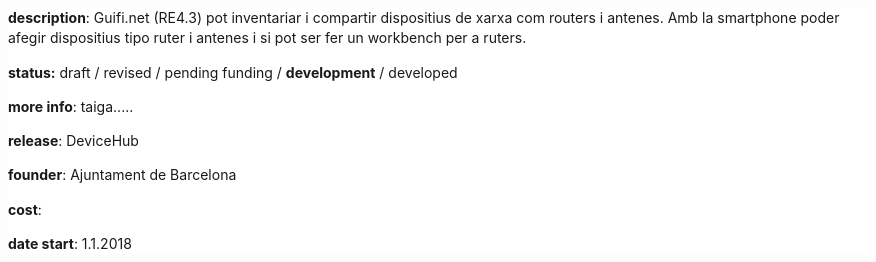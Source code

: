 **description**: Guifi.net \(RE4.3\) pot inventariar i compartir dispositius de xarxa com routers i antenes. Amb la smartphone poder afegir dispositius tipo ruter i antenes i si pot ser fer un workbench per a ruters.

**status:** draft / revised / pending funding / **development** / developed

**more info**: taiga.....

**release**: DeviceHub 

**founder**: Ajuntament de Barcelona

**cost**: 

**date start**: 1.1.2018

